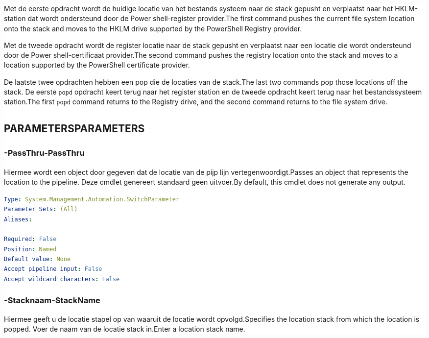 <span data-ttu-id="b2831-119">Met de eerste opdracht wordt de huidige locatie van het bestands systeem naar de stack gepusht en verplaatst naar het HKLM-station dat wordt ondersteund door de Power shell-register provider.</span><span class="sxs-lookup"><span data-stu-id="b2831-119">The first command pushes the current file system location onto the stack and moves to the HKLM drive supported by the PowerShell Registry provider.</span></span>

<span data-ttu-id="b2831-120">Met de tweede opdracht wordt de register locatie naar de stack gepusht en verplaatst naar een locatie die wordt ondersteund door de Power shell-certificaat provider.</span><span class="sxs-lookup"><span data-stu-id="b2831-120">The second command pushes the registry location onto the stack and moves to a location supported by the PowerShell certificate provider.</span></span>

<span data-ttu-id="b2831-121">De laatste twee opdrachten hebben een pop die de locaties van de stack.</span><span class="sxs-lookup"><span data-stu-id="b2831-121">The last two commands pop those locations off the stack.</span></span> <span data-ttu-id="b2831-122">De eerste `popd` opdracht keert terug naar het register station en de tweede opdracht keert terug naar het bestandssysteem station.</span><span class="sxs-lookup"><span data-stu-id="b2831-122">The first `popd` command returns to the Registry drive, and the second command returns to the file system drive.</span></span>

## <span data-ttu-id="b2831-123">PARAMETERS</span><span class="sxs-lookup"><span data-stu-id="b2831-123">PARAMETERS</span></span>

### <span data-ttu-id="b2831-124">-PassThru</span><span class="sxs-lookup"><span data-stu-id="b2831-124">-PassThru</span></span>

<span data-ttu-id="b2831-125">Hiermee wordt een object door gegeven dat de locatie van de pijp lijn vertegenwoordigt.</span><span class="sxs-lookup"><span data-stu-id="b2831-125">Passes an object that represents the location to the pipeline.</span></span> <span data-ttu-id="b2831-126">Deze cmdlet genereert standaard geen uitvoer.</span><span class="sxs-lookup"><span data-stu-id="b2831-126">By default, this cmdlet does not generate any output.</span></span>

```yaml
Type: System.Management.Automation.SwitchParameter
Parameter Sets: (All)
Aliases:

Required: False
Position: Named
Default value: None
Accept pipeline input: False
Accept wildcard characters: False
```

### <span data-ttu-id="b2831-127">-Stacknaam</span><span class="sxs-lookup"><span data-stu-id="b2831-127">-StackName</span></span>

<span data-ttu-id="b2831-128">Hiermee geeft u de locatie stapel op van waaruit de locatie wordt opvolgd.</span><span class="sxs-lookup"><span data-stu-id="b2831-128">Specifies the location stack from which the location is popped.</span></span> <span data-ttu-id="b2831-129">Voer de naam van de locatie stack in.</span><span class="sxs-lookup"><span data-stu-id="b2831-129">Enter a location stack name.</span></span>
